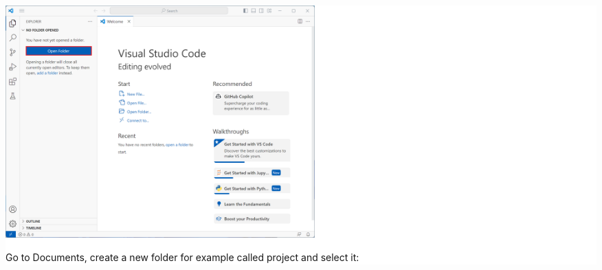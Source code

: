 <img src='images_vscode/img_022.png' alt='img_022' width='450'/>

Go to Documents, create a new folder for example called project and select it:
